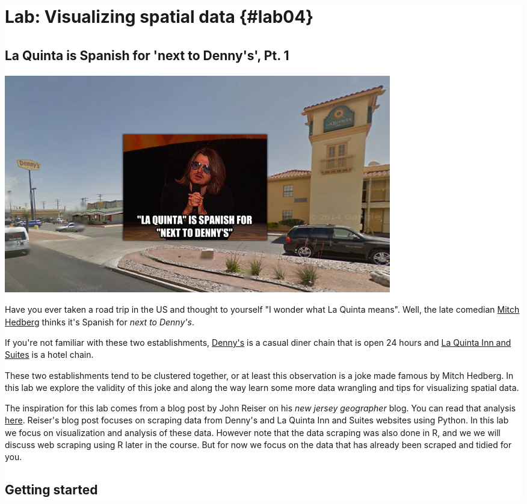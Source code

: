# Lab: Visualizing spatial data {#lab04}

## La Quinta is Spanish for 'next to Denny's', Pt. 1



<img src="img/mitch-hedgeberg-lqd.jpg" width="640" />

Have you ever taken a road trip in the US and thought to yourself "I wonder what La Quinta means". Well, the late comedian [Mitch Hedberg](https://en.wikipedia.org/wiki/Mitch_Hedberg) thinks it's Spanish for *next to Denny's*.

If you're not familiar with these two establishments, [Denny's](https://www.dennys.com/) is a casual diner chain that is open 24 hours and [La Quinta Inn and Suites](http://www.lq.com/) is a hotel chain.

These two establishments tend to be clustered together, or at least this observation is a joke made famous by Mitch Hedberg. In this lab we explore the validity of this joke and along the way learn some more data wrangling and tips for visualizing spatial data.

The inspiration for this lab comes from a blog post by John Reiser on his *new jersey geographer* blog. You can read that analysis [here](http://njgeo.org/2014/01/30/mitch-hedberg-and-gis/). Reiser's blog post focuses on scraping data from Denny's and La Quinta Inn and Suites websites using Python. In this lab we focus on visualization and analysis of these data. However note that the data scraping was also done in R, and we we will discuss web scraping using R later in the course. But for now we focus on the data that has already been scraped and tidied for you.

## Getting started
